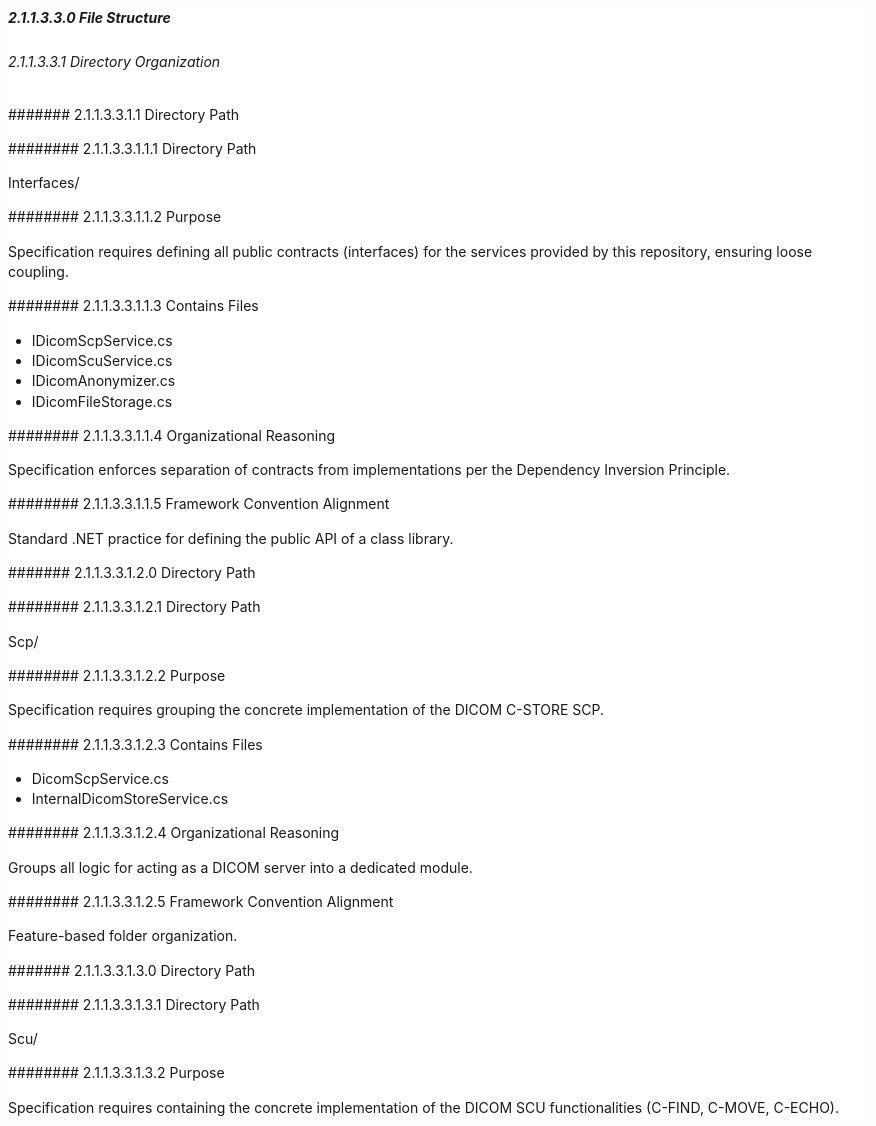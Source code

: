 ##### 2.1.1.3.3.0 File Structure

###### 2.1.1.3.3.1 Directory Organization

####### 2.1.1.3.3.1.1 Directory Path

######## 2.1.1.3.3.1.1.1 Directory Path

Interfaces/

######## 2.1.1.3.3.1.1.2 Purpose

Specification requires defining all public contracts (interfaces) for the services provided by this repository, ensuring loose coupling.

######## 2.1.1.3.3.1.1.3 Contains Files

- IDicomScpService.cs
- IDicomScuService.cs
- IDicomAnonymizer.cs
- IDicomFileStorage.cs

######## 2.1.1.3.3.1.1.4 Organizational Reasoning

Specification enforces separation of contracts from implementations per the Dependency Inversion Principle.

######## 2.1.1.3.3.1.1.5 Framework Convention Alignment

Standard .NET practice for defining the public API of a class library.

####### 2.1.1.3.3.1.2.0 Directory Path

######## 2.1.1.3.3.1.2.1 Directory Path

Scp/

######## 2.1.1.3.3.1.2.2 Purpose

Specification requires grouping the concrete implementation of the DICOM C-STORE SCP.

######## 2.1.1.3.3.1.2.3 Contains Files

- DicomScpService.cs
- InternalDicomStoreService.cs

######## 2.1.1.3.3.1.2.4 Organizational Reasoning

Groups all logic for acting as a DICOM server into a dedicated module.

######## 2.1.1.3.3.1.2.5 Framework Convention Alignment

Feature-based folder organization.

####### 2.1.1.3.3.1.3.0 Directory Path

######## 2.1.1.3.3.1.3.1 Directory Path

Scu/

######## 2.1.1.3.3.1.3.2 Purpose

Specification requires containing the concrete implementation of the DICOM SCU functionalities (C-FIND, C-MOVE, C-ECHO).
